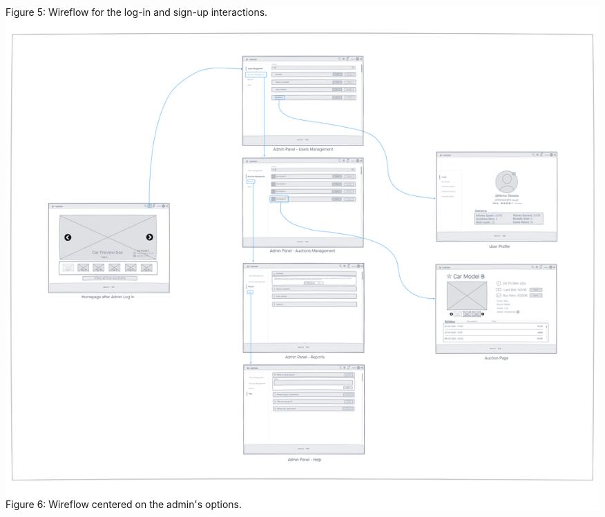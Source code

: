 Figure 5: Wireflow for the log-in and sign-up interactions.

![Figure 6: Wireflow centered on the admin's options.](wireflows/w4.png)

Figure 6: Wireflow centered on the admin's options.
